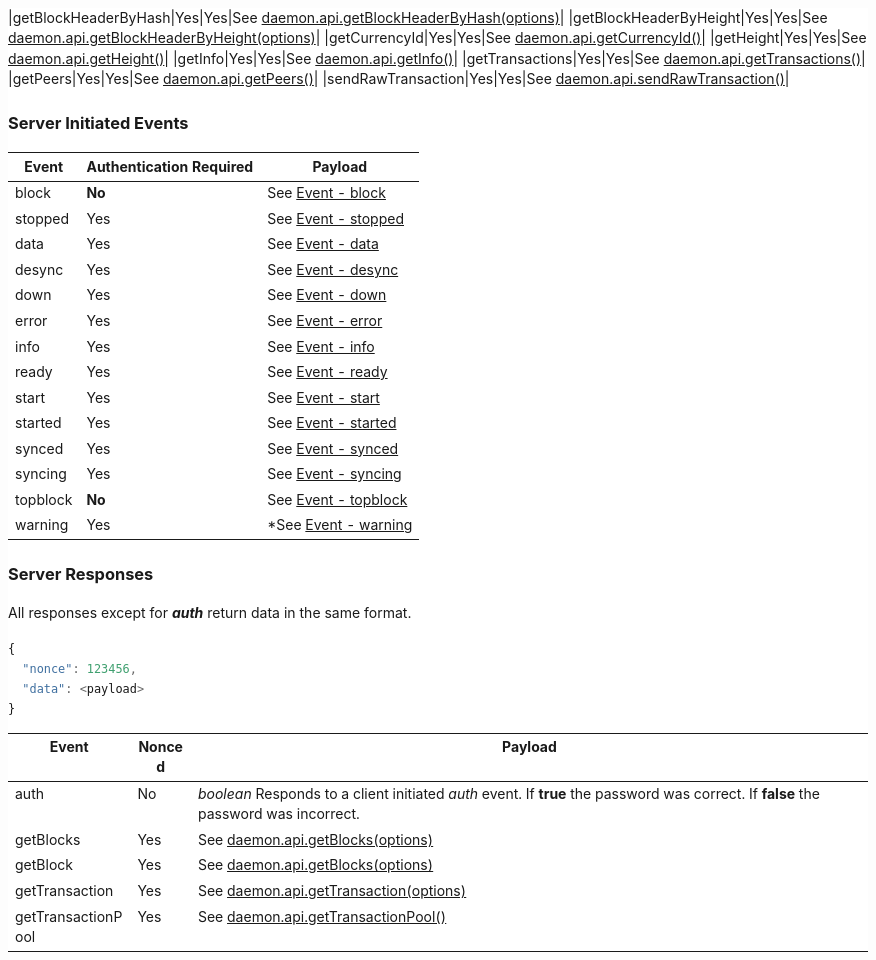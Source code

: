 |getBlockHeaderByHash|Yes|Yes|See [daemon.api.getBlockHeaderByHash(options)](#daemonapigetblockheaderbyhashoptions)|
|getBlockHeaderByHeight|Yes|Yes|See [daemon.api.getBlockHeaderByHeight(options)](#daemonapigetblockheaderbyheightoptions)|
|getCurrencyId|Yes|Yes|See [daemon.api.getCurrencyId()](#daemonapigetcurrencyid)|
|getHeight|Yes|Yes|See [daemon.api.getHeight()](#daemonapigetheight)|
|getInfo|Yes|Yes|See [daemon.api.getInfo()](#daemonapigetinfo)|
|getTransactions|Yes|Yes|See [daemon.api.getTransactions()](#daemonapigettransactions)|
|getPeers|Yes|Yes|See [daemon.api.getPeers()](#daemonapigetpeers)|
|sendRawTransaction|Yes|Yes|See [daemon.api.sendRawTransaction()](#daemonapisendrawtransaction)|


### Server Initiated Events

|Event|Authentication Required|Payload|
|---|---|---|
|block|**No**|See [Event - block](#event---block)|
|stopped|Yes|See [Event - stopped](#event---stopped)|
|data|Yes|See [Event - data](#event---data)|
|desync|Yes|See [Event - desync](#event---desync)|
|down|Yes|See [Event - down](#event---down)|
|error|Yes|See [Event - error](#event---error)|
|info|Yes|See [Event - info](#event---info)|
|ready|Yes|See [Event - ready](#event---ready)|
|start|Yes|See [Event - start](#event---start)|
|started|Yes|See [Event - started](#event---started)|
|synced|Yes|See [Event - synced](#event---synced)|
|syncing|Yes|See [Event - syncing](#event---syncing)|
|topblock|**No**|See [Event - topblock](#event---topblock)|
|warning|Yes|*See [Event - warning](#event---warning)|

### Server Responses

All responses except for ***auth*** return data in the same format.

```javascript
{
  "nonce": 123456,
  "data": <payload>
}
```
|Event|Nonced|Payload|
|---|---|---|
|auth|No|*boolean* Responds to a client initiated *auth* event. If **true** the password was correct. If **false** the password was incorrect.|
|getBlocks|Yes|See [daemon.api.getBlocks(options)](#daemonapigetblocksoptions)|
|getBlock|Yes|See [daemon.api.getBlocks(options)](#daemonapigetblocksoptions)|
|getTransaction|Yes|See [daemon.api.getTransaction(options)](#daemonapigettransactionoptions)|
|getTransactionPool|Yes|See [daemon.api.getTransactionPool()](#daemonapigettransactionpool)|